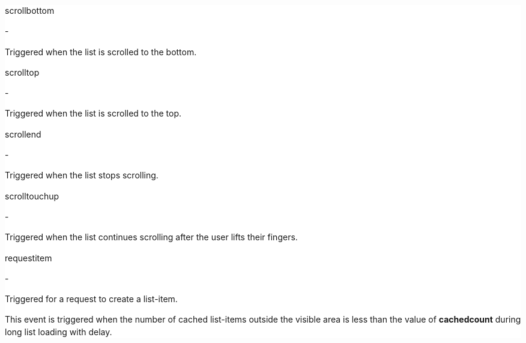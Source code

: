 <tr id="row1371954819511"><td class="cellrowborder" valign="top" width="24.852485248524854%" headers="mcps1.1.4.1.1 "><p id="p671984817514"><a name="p671984817514"></a><a name="p671984817514"></a>scrollbottom </p>
</td>
<td class="cellrowborder" valign="top" width="29.552955295529554%" headers="mcps1.1.4.1.2 "><p id="p1971944810515"><a name="p1971944810515"></a><a name="p1971944810515"></a>-</p>
</td>
<td class="cellrowborder" valign="top" width="45.5945594559456%" headers="mcps1.1.4.1.3 "><p id="p371984855113"><a name="p371984855113"></a><a name="p371984855113"></a>Triggered when the list is scrolled to the bottom.</p>
</td>
</tr>
<tr id="row1671944812519"><td class="cellrowborder" valign="top" width="24.852485248524854%" headers="mcps1.1.4.1.1 "><p id="p971919481515"><a name="p971919481515"></a><a name="p971919481515"></a>scrolltop </p>
</td>
<td class="cellrowborder" valign="top" width="29.552955295529554%" headers="mcps1.1.4.1.2 "><p id="p12719348135112"><a name="p12719348135112"></a><a name="p12719348135112"></a>-</p>
</td>
<td class="cellrowborder" valign="top" width="45.5945594559456%" headers="mcps1.1.4.1.3 "><p id="p127193483517"><a name="p127193483517"></a><a name="p127193483517"></a>Triggered when the list is scrolled to the top.</p>
</td>
</tr>
<tr id="row17209489513"><td class="cellrowborder" valign="top" width="24.852485248524854%" headers="mcps1.1.4.1.1 "><p id="p672034817518"><a name="p672034817518"></a><a name="p672034817518"></a>scrollend</p>
</td>
<td class="cellrowborder" valign="top" width="29.552955295529554%" headers="mcps1.1.4.1.2 "><p id="p67202487511"><a name="p67202487511"></a><a name="p67202487511"></a>-</p>
</td>
<td class="cellrowborder" valign="top" width="45.5945594559456%" headers="mcps1.1.4.1.3 "><p id="p1472054895112"><a name="p1472054895112"></a><a name="p1472054895112"></a>Triggered when the list stops scrolling.</p>
</td>
</tr>
<tr id="row27207484515"><td class="cellrowborder" valign="top" width="24.852485248524854%" headers="mcps1.1.4.1.1 "><p id="p67201048125114"><a name="p67201048125114"></a><a name="p67201048125114"></a>scrolltouchup </p>
</td>
<td class="cellrowborder" valign="top" width="29.552955295529554%" headers="mcps1.1.4.1.2 "><p id="p1720164814510"><a name="p1720164814510"></a><a name="p1720164814510"></a>-</p>
</td>
<td class="cellrowborder" valign="top" width="45.5945594559456%" headers="mcps1.1.4.1.3 "><p id="p17720548105118"><a name="p17720548105118"></a><a name="p17720548105118"></a>Triggered when the list continues scrolling after the user lifts their fingers.</p>
</td>
</tr>
<tr id="row18720104812512"><td class="cellrowborder" valign="top" width="24.852485248524854%" headers="mcps1.1.4.1.1 "><p id="p14720174820515"><a name="p14720174820515"></a><a name="p14720174820515"></a>requestitem </p>
</td>
<td class="cellrowborder" valign="top" width="29.552955295529554%" headers="mcps1.1.4.1.2 "><p id="p572034875112"><a name="p572034875112"></a><a name="p572034875112"></a>-</p>
</td>
<td class="cellrowborder" valign="top" width="45.5945594559456%" headers="mcps1.1.4.1.3 "><p id="p272034815115"><a name="p272034815115"></a><a name="p272034815115"></a>Triggered for a request to create a list-item.</p>
<p id="p1372014820516"><a name="p1372014820516"></a><a name="p1372014820516"></a>This event is triggered when the number of cached list-items outside the visible area is less than the value of <strong id="b1137011348317"><a name="b1137011348317"></a><a name="b1137011348317"></a>cachedcount</strong> during long list loading with delay.</p>
</td>
</tr>